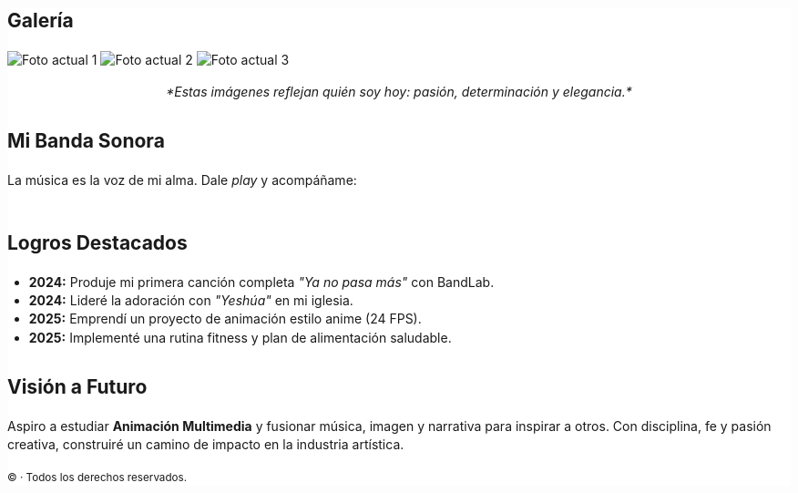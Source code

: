   
  <section id="galeria">
    <h2>Galería</h2>
    <div class="galeria">
      <img src="https://photos.app.goo.gl/4oCZyMxJDLnaYnjD6" alt="Foto actual 1" loading="lazy">
      <img src="https://photos.app.goo.gl/QvvSXUT6dzQo6MKf6" alt="Foto actual 2" loading="lazy">
      <img src="https://photos.app.goo.gl/a6kTY8zjqKRBzKMi7" alt="Foto actual 3" loading="lazy">
    </div>
    <p style="text-align:center; margin-top:1rem; font-style:italic;">
      *Estas imágenes reflejan quién soy hoy: pasión, determinación y elegancia.*
    </p>
  </section>

  
  <section id="musica">
    <h2>Mi Banda Sonora</h2>
    <p>La música es la voz de mi alma. Dale <em>play</em> y acompáñame:</p>
    <div style="display:flex; justify-content:center;">
      <iframe width="560" height="315" src="https://www.youtube.com/embed/ZrPB_pvHXls" 
        title="Jazz favorito" frameborder="0" allow="accelerometer; autoplay; clipboard-write; encrypted-media; gyroscope; picture-in-picture; web-share" allowfullscreen></iframe>
    </div>
  </section>

  
  <section id="logros">
    <h2>Logros Destacados</h2>
    <ul>
      <li><strong>2024:</strong> Produje mi primera canción completa <em>"Ya no pasa más"</em> con BandLab.</li>
      <li><strong>2024:</strong> Lideré la adoración con <em>"Yeshúa"</em> en mi iglesia.</li>
      <li><strong>2025:</strong> Emprendí un proyecto de animación estilo anime (24&nbsp;FPS).</li>
      <li><strong>2025:</strong> Implementé una rutina fitness y plan de alimentación saludable.</li>
    </ul>
  </section>

  
  <section id="futuro">
    <h2>Visión a Futuro</h2>
    <p>
      Aspiro a estudiar <strong>Animación Multimedia</strong> y fusionar música, imagen y narrativa
      para inspirar a otros. Con disciplina, fe y pasión creativa, construiré un camino
      de impacto en la industria artística.
    </p>
  </section>
</main>


<footer>
  <small>&copy;   · Todos los derechos reservados.</small>
</footer>

  </body>
</html>

